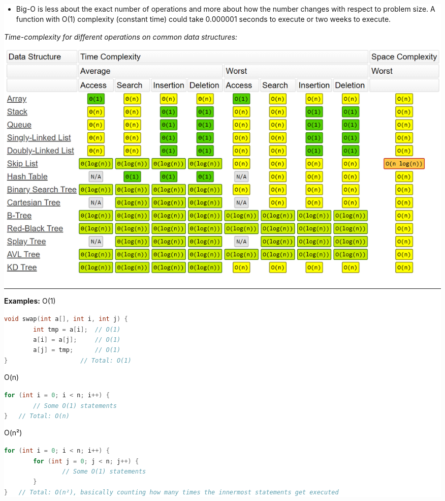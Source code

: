 - Big-O is less about the exact number of operations and more about how the number changes with respect to problem size. A function with O(1) complexity (constant time) could take 0.000001 seconds to execute or two weeks to execute.

*Time-complexity for different operations on common data structures:*

![Images/notes/ref_image_1.png](Images/notes/ref_image_1.png)

---

**Examples:**
O(1)

```c
void swap(int a[], int i, int j) {
		int tmp = a[i];  // O(1)
		a[i] = a[j];     // O(1)
		a[j] = tmp;      // O(1)
}                    // Total: O(1)
```

O(n)

```c
for (int i = 0; i < n; i++) {
		// Some O(1) statements
}   // Total: O(n)
```

O(n²)

```c
for (int i = 0; i < n; i++) {
		for (int j = 0; j < n; j++) {
				// Some O(1) statements
		}
}   // Total: O(n²), basically counting how many times the innermost statements get executed
```
